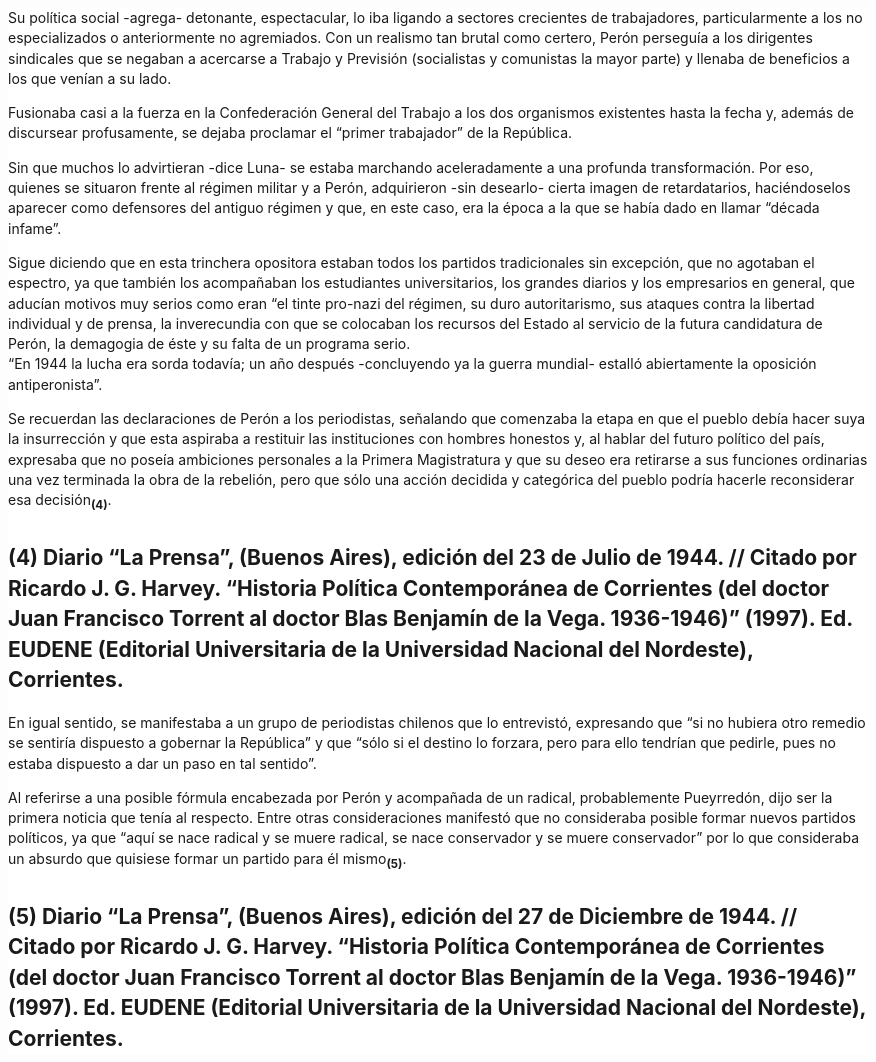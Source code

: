 Su política social -agrega- detonante, espectacular, lo iba ligando a sectores crecientes de trabajadores, particularmente a los no especializados o anteriormente no agremiados. Con un realismo tan brutal como certero, Perón perseguía a los dirigentes sindicales que se negaban a acercarse a Trabajo y Previsión (socialistas y comunistas la mayor parte) y llenaba de beneficios a los que venían a su lado.

Fusionaba casi a la fuerza en la Confederación General del Trabajo a los dos organismos existentes hasta la fecha y, además de discursear profusamente, se dejaba proclamar el “primer trabajador” de la República.

Sin que muchos lo advirtieran -dice Luna- se estaba marchando aceleradamente a una profunda transformación. Por eso, quienes se situaron frente al régimen militar y a Perón, adquirieron -sin desearlo- cierta imagen de retardatarios, haciéndoselos aparecer como defensores del antiguo régimen y que, en este caso, era la época a la que se había dado en llamar “década infame”.

Sigue diciendo que en esta trinchera opositora estaban todos los partidos tradicionales sin excepción, que no agotaban el espectro, ya que también los acompañaban los estudiantes universitarios, los grandes diarios y los empresarios en general, que aducían motivos muy serios como eran “el tinte pro-nazi del régimen, su duro autoritarismo, sus ataques contra la libertad individual y de prensa, la inverecundia con que se colocaban los recursos del Estado al servicio de la futura candidatura de Perón, la demagogia de éste y su falta de un programa serio.  
“En 1944 la lucha era sorda todavía; un año después -concluyendo ya la guerra mundial- estalló abiertamente la oposición antiperonista”.

Se recuerdan las declaraciones de Perón a los periodistas, señalando que comenzaba la etapa en que el pueblo debía hacer suya la insurrección y que esta aspiraba a restituir las instituciones con hombres honestos y, al hablar del futuro político del país, expresaba que no poseía ambiciones personales a la Primera Magistratura y que su deseo era retirarse a sus funciones ordinarias una vez terminada la obra de la rebelión, pero que sólo una acción decidida y categórica del pueblo podría hacerle reconsiderar esa decisión<sub><strong>(4)</strong></sub>.

## **(4)** Diario “La Prensa”, (Buenos Aires), edición del 23 de Julio de 1944. // Citado por Ricardo J. G. Harvey. “Historia Política Contemporánea de Corrientes (del doctor Juan Francisco Torrent al doctor Blas Benjamín de la Vega. 1936-1946)” (1997). Ed. EUDENE (Editorial Universitaria de la Universidad Nacional del Nordeste), Corrientes.

En igual sentido, se manifestaba a un grupo de periodistas chilenos que lo entrevistó, expresando que “si no hubiera otro remedio se sentiría dispuesto a gobernar la República” y que “sólo si el destino lo forzara, pero para ello tendrían que pedirle, pues no estaba dispuesto a dar un paso en tal sentido”.

Al referirse a una posible fórmula encabezada por Perón y acompañada de un radical, probablemente Pueyrredón, dijo ser la primera noticia que tenía al respecto. Entre otras consideraciones manifestó que no consideraba posible formar nuevos partidos políticos, ya que “aquí se nace radical y se muere radical, se nace conservador y se muere conservador” por lo que consideraba un absurdo que quisiese formar un partido para él mismo<sub><strong>(5)</strong></sub>.

## **(5)** Diario “La Prensa”, (Buenos Aires), edición del 27 de Diciembre de 1944. // Citado por Ricardo J. G. Harvey. “Historia Política Contemporánea de Corrientes (del doctor Juan Francisco Torrent al doctor Blas Benjamín de la Vega. 1936-1946)” (1997). Ed. EUDENE (Editorial Universitaria de la Universidad Nacional del Nordeste), Corrientes.
